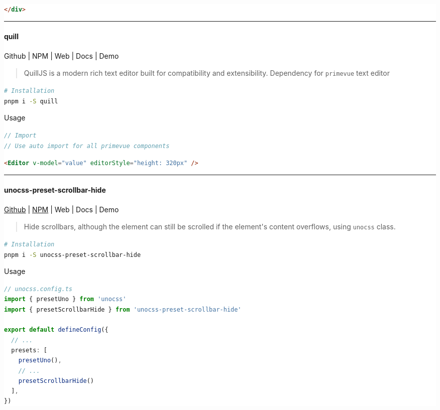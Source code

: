 ``` html
</div>
```

---

#### quill

Github | NPM | Web | Docs | Demo

> QuillJS is a modern rich text editor built for compatibility and extensibility. Dependency for `primevue` text editor

``` bash
# Installation
pnpm i -S quill
```

Usage

``` ts
// Import
// Use auto import for all primevue components
```

``` html
<Editor v-model="value" editorStyle="height: 320px" />
```

---

#### unocss-preset-scrollbar-hide

[Github](https://github.com/reslear/unocss-preset-scrollbar-hide) | [NPM](https://www.npmjs.com/package/unocss-preset-scrollbar-hide) | Web | Docs | Demo

> Hide scrollbars, although the element can still be scrolled if the element's content overflows, using `unocss` class.

``` bash
# Installation
pnpm i -S unocss-preset-scrollbar-hide
```

Usage

``` ts
// unocss.config.ts
import { presetUno } from 'unocss'
import { presetScrollbarHide } from 'unocss-preset-scrollbar-hide'

export default defineConfig({
  // ...
  presets: [
    presetUno(),
    // ...
    presetScrollbarHide()
  ],
})
```
